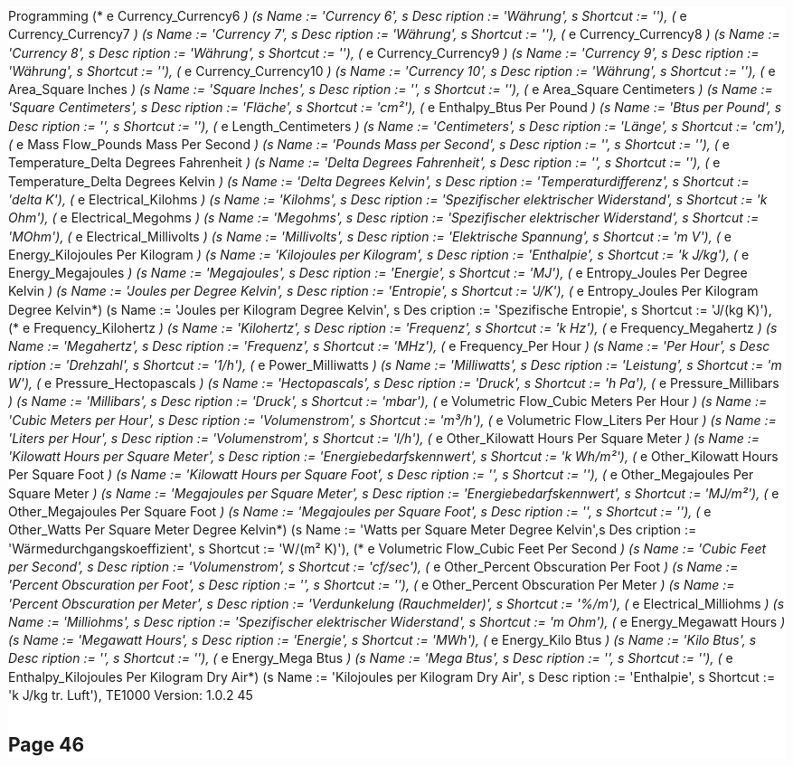 Programming (* e Currency_Currency6 *) (s Name := 'Currency 6', s Desc ription := 'Währung', s Shortcut := ''), (* e Currency_Currency7 *) (s Name := 'Currency 7', s Desc ription := 'Währung', s Shortcut := ''), (* e Currency_Currency8 *) (s Name := 'Currency 8', s Desc ription := 'Währung', s Shortcut := ''), (* e Currency_Currency9 *) (s Name := 'Currency 9', s Desc ription := 'Währung', s Shortcut := ''), (* e Currency_Currency10 *) (s Name := 'Currency 10', s Desc ription := 'Währung', s Shortcut := ''), (* e Area_Square Inches *) (s Name := 'Square Inches', s Desc ription := '', s Shortcut := ''), (* e Area_Square Centimeters *) (s Name := 'Square Centimeters', s Desc ription := 'Fläche', s Shortcut := 'cm²'), (* e Enthalpy_Btus Per Pound *) (s Name := 'Btus per Pound', s Desc ription := '', s Shortcut := ''), (* e Length_Centimeters *) (s Name := 'Centimeters', s Desc ription := 'Länge', s Shortcut := 'cm'), (* e Mass Flow_Pounds Mass Per Second *) (s Name := 'Pounds Mass per Second', s Desc ription := '', s Shortcut := ''), (* e Temperature_Delta Degrees Fahrenheit *) (s Name := 'Delta Degrees Fahrenheit', s Desc ription := '', s Shortcut := ''), (* e Temperature_Delta Degrees Kelvin *) (s Name := 'Delta Degrees Kelvin', s Desc ription := 'Temperaturdifferenz', s Shortcut := 'delta K'), (* e Electrical_Kilohms *) (s Name := 'Kilohms', s Desc ription := 'Spezifischer elektrischer Widerstand', s Shortcut := 'k Ohm'), (* e Electrical_Megohms *) (s Name := 'Megohms', s Desc ription := 'Spezifischer elektrischer Widerstand', s Shortcut := 'MOhm'), (* e Electrical_Millivolts *) (s Name := 'Millivolts', s Desc ription := 'Elektrische Spannung', s Shortcut := 'm V'), (* e Energy_Kilojoules Per Kilogram *) (s Name := 'Kilojoules per Kilogram', s Desc ription := 'Enthalpie', s Shortcut := 'k J/kg'), (* e Energy_Megajoules *) (s Name := 'Megajoules', s Desc ription := 'Energie', s Shortcut := 'MJ'), (* e Entropy_Joules Per Degree Kelvin *) (s Name := 'Joules per Degree Kelvin', s Desc ription := 'Entropie', s Shortcut := 'J/K'), (* e Entropy_Joules Per Kilogram Degree Kelvin*) (s Name := 'Joules per Kilogram Degree Kelvin', s Des cription := 'Spezifische Entropie', s Shortcut := 'J/(kg K)'), (* e Frequency_Kilohertz *) (s Name := 'Kilohertz', s Desc ription := 'Frequenz', s Shortcut := 'k Hz'), (* e Frequency_Megahertz *) (s Name := 'Megahertz', s Desc ription := 'Frequenz', s Shortcut := 'MHz'), (* e Frequency_Per Hour *) (s Name := 'Per Hour', s Desc ription := 'Drehzahl', s Shortcut := '1/h'), (* e Power_Milliwatts *) (s Name := 'Milliwatts', s Desc ription := 'Leistung', s Shortcut := 'm W'), (* e Pressure_Hectopascals *) (s Name := 'Hectopascals', s Desc ription := 'Druck', s Shortcut := 'h Pa'), (* e Pressure_Millibars *) (s Name := 'Millibars', s Desc ription := 'Druck', s Shortcut := 'mbar'), (* e Volumetric Flow_Cubic Meters Per Hour *) (s Name := 'Cubic Meters per Hour', s Desc ription := 'Volumenstrom', s Shortcut := 'm³/h'), (* e Volumetric Flow_Liters Per Hour *) (s Name := 'Liters per Hour', s Desc ription := 'Volumenstrom', s Shortcut := 'l/h'), (* e Other_Kilowatt Hours Per Square Meter *) (s Name := 'Kilowatt Hours per Square Meter', s Desc ription := 'Energiebedarfskennwert', s Shortcut := 'k Wh/m²'), (* e Other_Kilowatt Hours Per Square Foot *) (s Name := 'Kilowatt Hours per Square Foot', s Desc ription := '', s Shortcut := ''), (* e Other_Megajoules Per Square Meter *) (s Name := 'Megajoules per Square Meter', s Desc ription := 'Energiebedarfskennwert', s Shortcut := 'MJ/m²'), (* e Other_Megajoules Per Square Foot *) (s Name := 'Megajoules per Square Foot', s Desc ription := '', s Shortcut := ''), (* e Other_Watts Per Square Meter Degree Kelvin*) (s Name := 'Watts per Square Meter Degree Kelvin',s Des cription := 'Wärmedurchgangskoeffizient', s Shortcut := 'W/(m² K)'), (* e Volumetric Flow_Cubic Feet Per Second *) (s Name := 'Cubic Feet per Second', s Desc ription := 'Volumenstrom', s Shortcut := 'cf/sec'), (* e Other_Percent Obscuration Per Foot *) (s Name := 'Percent Obscuration per Foot', s Desc ription := '', s Shortcut := ''), (* e Other_Percent Obscuration Per Meter *) (s Name := 'Percent Obscuration per Meter', s Desc ription := 'Verdunkelung (Rauchmelder)', s Shortcut := '%/m'), (* e Electrical_Milliohms *) (s Name := 'Milliohms', s Desc ription := 'Spezifischer elektrischer Widerstand', s Shortcut := 'm Ohm'), (* e Energy_Megawatt Hours *) (s Name := 'Megawatt Hours', s Desc ription := 'Energie', s Shortcut := 'MWh'), (* e Energy_Kilo Btus *) (s Name := 'Kilo Btus', s Desc ription := '', s Shortcut := ''), (* e Energy_Mega Btus *) (s Name := 'Mega Btus', s Desc ription := '', s Shortcut := ''), (* e Enthalpy_Kilojoules Per Kilogram Dry Air*) (s Name := 'Kilojoules per Kilogram Dry Air', s Desc ription := 'Enthalpie', s Shortcut := 'k J/kg tr. Luft'), TE1000 Version: 1.0.2 45
## Page 46
